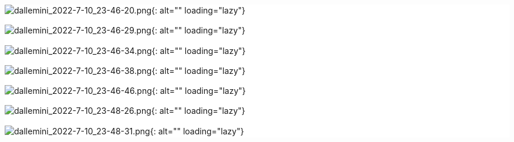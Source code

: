 ![dallemini_2022-7-10_23-46-20.png](/resources/ai-generated-images/dallemini_2022-7-10_23-46-20.png){: alt="" loading="lazy"}

![dallemini_2022-7-10_23-46-29.png](/resources/ai-generated-images/dallemini_2022-7-10_23-46-29.png){: alt="" loading="lazy"}

![dallemini_2022-7-10_23-46-34.png](/resources/ai-generated-images/dallemini_2022-7-10_23-46-34.png){: alt="" loading="lazy"}

![dallemini_2022-7-10_23-46-38.png](/resources/ai-generated-images/dallemini_2022-7-10_23-46-38.png){: alt="" loading="lazy"}

![dallemini_2022-7-10_23-46-46.png](/resources/ai-generated-images/dallemini_2022-7-10_23-46-46.png){: alt="" loading="lazy"}

![dallemini_2022-7-10_23-48-26.png](/resources/ai-generated-images/dallemini_2022-7-10_23-48-26.png){: alt="" loading="lazy"}

![dallemini_2022-7-10_23-48-31.png](/resources/ai-generated-images/dallemini_2022-7-10_23-48-31.png){: alt="" loading="lazy"}
